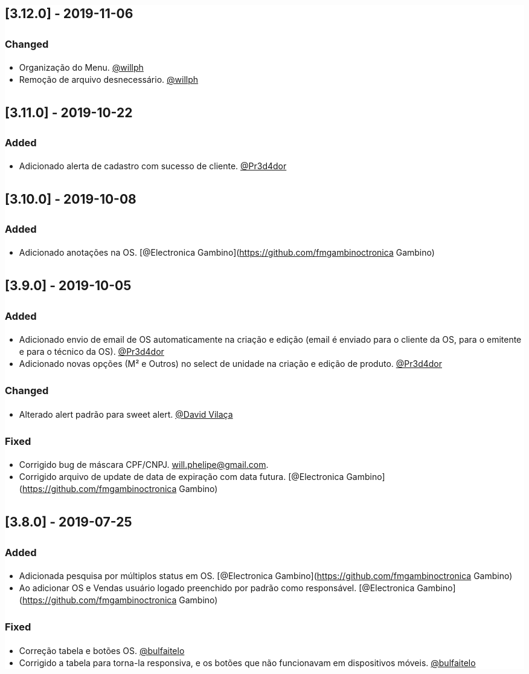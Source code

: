 
## [3.12.0] - 2019-11-06

### Changed
- Organização do Menu. [@willph](https://github.com/willph)
- Remoção de arquivo desnecessário. [@willph](https://github.com/willph)

## [3.11.0] - 2019-10-22

### Added
- Adicionado alerta de cadastro com sucesso de cliente. [@Pr3d4dor](https://github.com/Pr3d4dor)

## [3.10.0] - 2019-10-08

### Added
- Adicionado anotações na OS. [@Electronica Gambino](https://github.com/fmgambinoctronica Gambino)

## [3.9.0] - 2019-10-05

### Added
- Adicionado envio de email de OS automaticamente na criação e edição (email é enviado para o cliente da OS,  para o emitente e para o técnico da OS). [@Pr3d4dor](https://github.com/Pr3d4dor)
- Adicionado novas opções (M² e Outros) no select de unidade na criação e edição de produto. [@Pr3d4dor](https://github.com/Pr3d4dor)

### Changed
- Alterado alert padrão para sweet alert. [@David Vilaça](https://github.com/davidpvilaca)

### Fixed
- Corrigido bug de máscara CPF/CNPJ. [will.phelipe@gmail.com](https://github.com/willph).
- Corrigido arquivo de update de data de expiração com data futura. [@Electronica Gambino](https://github.com/fmgambinoctronica Gambino)

## [3.8.0] - 2019-07-25

### Added
- Adicionada pesquisa por múltiplos status em OS. [@Electronica Gambino](https://github.com/fmgambinoctronica Gambino)
- Ao adicionar OS e Vendas usuário logado preenchido por padrão como responsável. [@Electronica Gambino](https://github.com/fmgambinoctronica Gambino)

### Fixed
- Correção tabela e botões OS. [@bulfaitelo](https://github.com/bulfaitelo)
- Corrigido a tabela para torna-la responsiva, e os botões que não funcionavam em dispositivos móveis. [@bulfaitelo](https://github.com/bulfaitelo)
